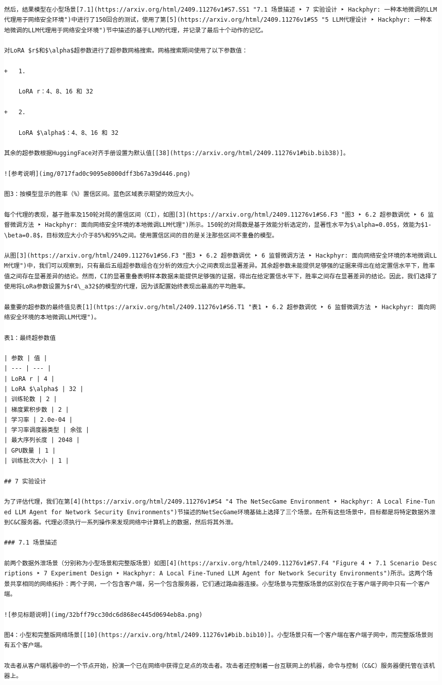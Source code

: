 ```</foreignobject></g></g></svg>
然后，结果模型在小型场景[7.1](https://arxiv.org/html/2409.11276v1#S7.SS1 "7.1 场景描述 ‣ 7 实验设计 ‣ Hackphyr: 一种本地微调的LLM代理用于网络安全环境")中进行了150回合的测试，使用了第[5](https://arxiv.org/html/2409.11276v1#S5 "5 LLM代理设计 ‣ Hackphyr: 一种本地微调的LLM代理用于网络安全环境")节中描述的基于LLM的代理，并记录了最后十个动作的记忆。

对LoRA $r$和$\alpha$超参数进行了超参数网格搜索。网格搜索期间使用了以下参数值：

+   1.

    LoRA r：4、8、16 和 32

+   2.

    LoRA $\alpha$：4、8、16 和 32

其余的超参数根据HuggingFace对齐手册设置为默认值[[38](https://arxiv.org/html/2409.11276v1#bib.bib38)]。

![参考说明](img/0717fad0c9095e8000dff3b67a39d446.png)

图3：按模型显示的胜率（%）置信区间。蓝色区域表示期望的效应大小。

每个代理的表现，基于胜率及150轮对局的置信区间（CI），如图[3](https://arxiv.org/html/2409.11276v1#S6.F3 "图3 ‣ 6.2 超参数调优 ‣ 6 监督微调方法 ‣ Hackphyr: 面向网络安全环境的本地微调LLM代理")所示。150轮的对局数是基于效能分析选定的，显著性水平为$\alpha=0.05$，效能为$1-\beta=0.8$，目标效应大小介于85%和95%之间。使用置信区间的目的是关注那些区间不重叠的模型。

从图[3](https://arxiv.org/html/2409.11276v1#S6.F3 "图3 ‣ 6.2 超参数调优 ‣ 6 监督微调方法 ‣ Hackphyr: 面向网络安全环境的本地微调LLM代理")中，我们可以观察到，只有最后五组超参数组合在分析的效应大小之间表现出显著差异。其余超参数未能提供足够强的证据来得出在给定置信水平下，胜率值之间存在显著差异的结论。然而，CI的显著重叠表明样本数据未能提供足够强的证据，得出在给定置信水平下，胜率之间存在显著差异的结论。因此，我们选择了使用将LoRa参数设置为$r4\_a32$的模型的代理，因为该配置始终表现出最高的平均胜率。

最重要的超参数的最终值见表[1](https://arxiv.org/html/2409.11276v1#S6.T1 "表1 ‣ 6.2 超参数调优 ‣ 6 监督微调方法 ‣ Hackphyr: 面向网络安全环境的本地微调LLM代理")。

表1：最终超参数值

| 参数 | 值 |
| --- | --- |
| LoRA r | 4 |
| LoRA $\alpha$ | 32 |
| 训练轮数 | 2 |
| 梯度累积步数 | 2 |
| 学习率 | 2.0e-04 |
| 学习率调度器类型 | 余弦 |
| 最大序列长度 | 2048 |
| GPU数量 | 1 |
| 训练批次大小 | 1 |

## 7 实验设计

为了评估代理，我们在第[4](https://arxiv.org/html/2409.11276v1#S4 "4 The NetSecGame Environment ‣ Hackphyr: A Local Fine-Tuned LLM Agent for Network Security Environments")节描述的NetSecGame环境基础上选择了三个场景。在所有这些场景中，目标都是将特定数据外泄到C&C服务器。代理必须执行一系列操作来发现网络中计算机上的数据，然后将其外泄。

### 7.1 场景描述

前两个数据外泄场景（分别称为小型场景和完整版场景）如图[4](https://arxiv.org/html/2409.11276v1#S7.F4 "Figure 4 ‣ 7.1 Scenario Descriptions ‣ 7 Experiment Design ‣ Hackphyr: A Local Fine-Tuned LLM Agent for Network Security Environments")所示。这两个场景共享相同的网络拓扑：两个子网，一个包含客户端，另一个包含服务器，它们通过路由器连接。小型场景与完整版场景的区别仅在于客户端子网中只有一个客户端。

![参见标题说明](img/32bff79cc30dc6d868ec445d0694eb8a.png)

图4：小型和完整版网络场景[[10](https://arxiv.org/html/2409.11276v1#bib.bib10)]。小型场景只有一个客户端在客户端子网中，而完整版场景则有五个客户端。

攻击者从客户端机器中的一个节点开始，扮演一个已在网络中获得立足点的攻击者。攻击者还控制着一台互联网上的机器，命令与控制（C&C）服务器便托管在该机器上。
```
